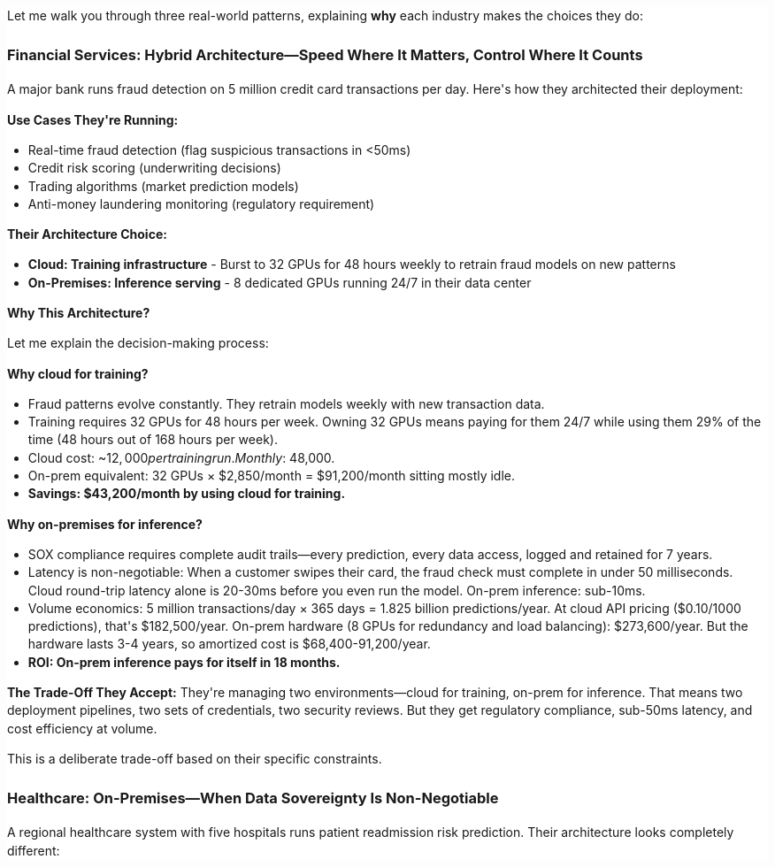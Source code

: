Let me walk you through three real-world patterns, explaining **why** each industry makes the choices they do:

### Financial Services: Hybrid Architecture—Speed Where It Matters, Control Where It Counts

A major bank runs fraud detection on 5 million credit card transactions per day. Here's how they architected their deployment:

**Use Cases They're Running:**
- Real-time fraud detection (flag suspicious transactions in <50ms)
- Credit risk scoring (underwriting decisions)
- Trading algorithms (market prediction models)
- Anti-money laundering monitoring (regulatory requirement)

**Their Architecture Choice:**
- **Cloud: Training infrastructure** - Burst to 32 GPUs for 48 hours weekly to retrain fraud models on new patterns
- **On-Premises: Inference serving** - 8 dedicated GPUs running 24/7 in their data center

**Why This Architecture?**

Let me explain the decision-making process:

**Why cloud for training?**
- Fraud patterns evolve constantly. They retrain models weekly with new transaction data.
- Training requires 32 GPUs for 48 hours per week. Owning 32 GPUs means paying for them 24/7 while using them 29% of the time (48 hours out of 168 hours per week).
- Cloud cost: ~$12,000 per training run. Monthly: ~$48,000.
- On-prem equivalent: 32 GPUs × $2,850/month = $91,200/month sitting mostly idle.
- **Savings: $43,200/month by using cloud for training.**

**Why on-premises for inference?**
- SOX compliance requires complete audit trails—every prediction, every data access, logged and retained for 7 years.
- Latency is non-negotiable: When a customer swipes their card, the fraud check must complete in under 50 milliseconds. Cloud round-trip latency alone is 20-30ms before you even run the model. On-prem inference: sub-10ms.
- Volume economics: 5 million transactions/day × 365 days = 1.825 billion predictions/year. At cloud API pricing ($0.10/1000 predictions), that's $182,500/year. On-prem hardware (8 GPUs for redundancy and load balancing): $273,600/year. But the hardware lasts 3-4 years, so amortized cost is $68,400-91,200/year.
- **ROI: On-prem inference pays for itself in 18 months.**

**The Trade-Off They Accept:**
They're managing two environments—cloud for training, on-prem for inference. That means two deployment pipelines, two sets of credentials, two security reviews. But they get regulatory compliance, sub-50ms latency, and cost efficiency at volume.

This is a deliberate trade-off based on their specific constraints.

### Healthcare: On-Premises—When Data Sovereignty Is Non-Negotiable

A regional healthcare system with five hospitals runs patient readmission risk prediction. Their architecture looks completely different:

